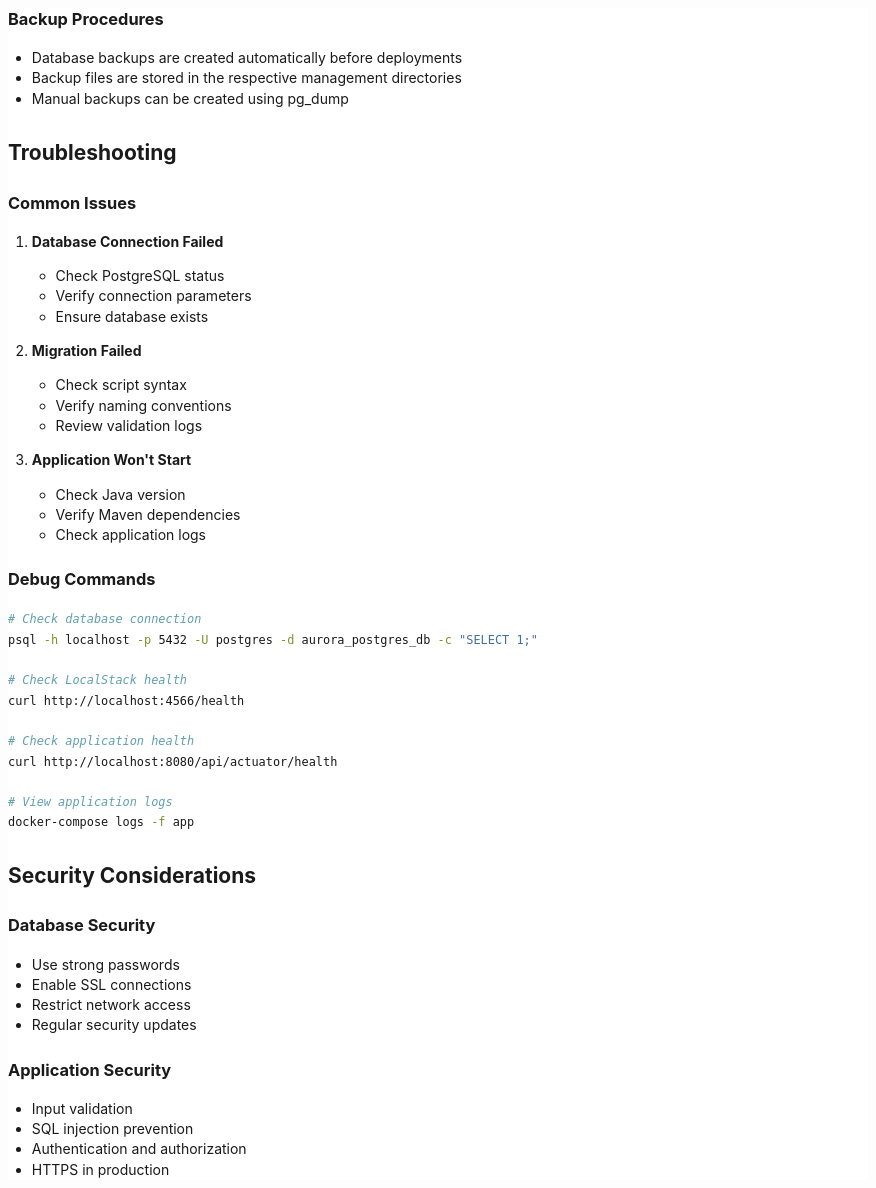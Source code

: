 ### Backup Procedures
- Database backups are created automatically before deployments
- Backup files are stored in the respective management directories
- Manual backups can be created using pg_dump

## Troubleshooting

### Common Issues

1. **Database Connection Failed**
   - Check PostgreSQL status
   - Verify connection parameters
   - Ensure database exists

2. **Migration Failed**
   - Check script syntax
   - Verify naming conventions
   - Review validation logs

3. **Application Won't Start**
   - Check Java version
   - Verify Maven dependencies
   - Check application logs

### Debug Commands

```bash
# Check database connection
psql -h localhost -p 5432 -U postgres -d aurora_postgres_db -c "SELECT 1;"

# Check LocalStack health
curl http://localhost:4566/health

# Check application health
curl http://localhost:8080/api/actuator/health

# View application logs
docker-compose logs -f app
```

## Security Considerations

### Database Security
- Use strong passwords
- Enable SSL connections
- Restrict network access
- Regular security updates

### Application Security
- Input validation
- SQL injection prevention
- Authentication and authorization
- HTTPS in production
